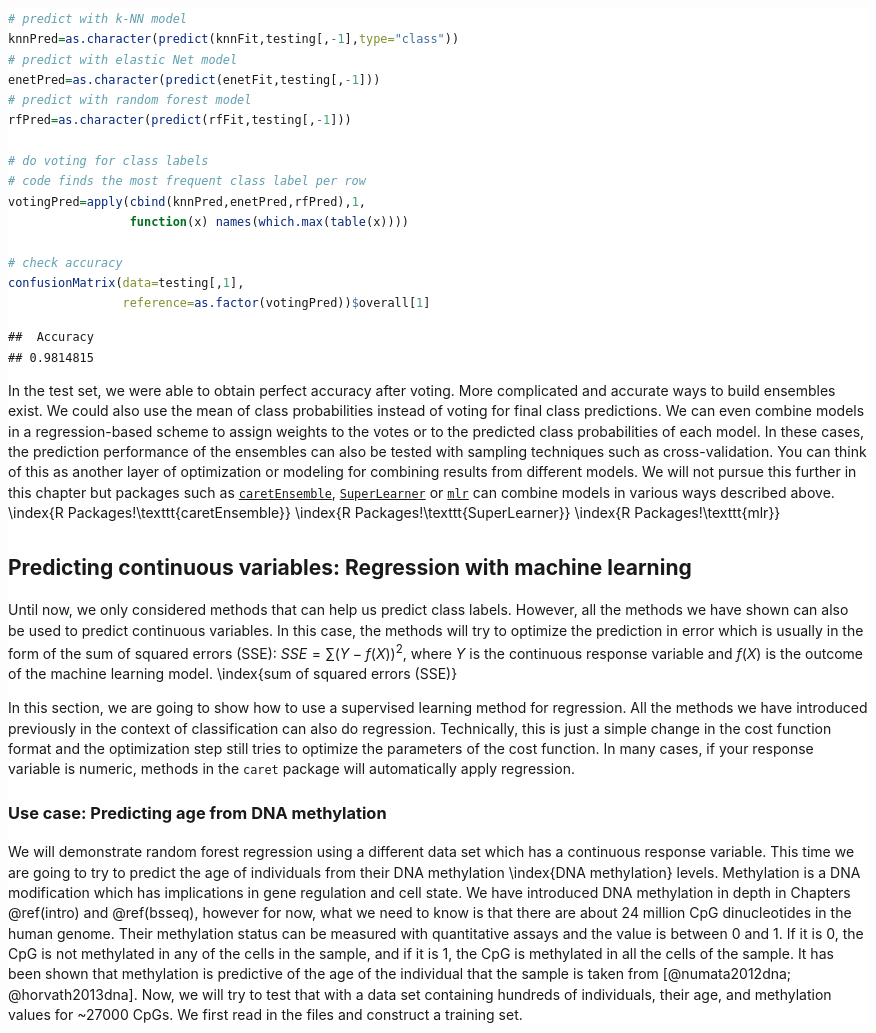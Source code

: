 ```r
# predict with k-NN model
knnPred=as.character(predict(knnFit,testing[,-1],type="class"))
# predict with elastic Net model
enetPred=as.character(predict(enetFit,testing[,-1]))
# predict with random forest model
rfPred=as.character(predict(rfFit,testing[,-1]))

# do voting for class labels
# code finds the most frequent class label per row
votingPred=apply(cbind(knnPred,enetPred,rfPred),1,
                 function(x) names(which.max(table(x))))

# check accuracy
confusionMatrix(data=testing[,1],
                reference=as.factor(votingPred))$overall[1]
```

```
##  Accuracy 
## 0.9814815
```

In the test set, we were able to obtain perfect accuracy after voting. More complicated and accurate ways to build ensembles exist. We could also use the mean of class probabilities instead of voting for final class predictions. We can even combine models in a regression-based scheme to assign weights to the votes or to the predicted class probabilities of each model. In these cases, the prediction performance of the ensembles can also be tested with sampling techniques such as cross-validation. You can think of this as another layer of optimization or modeling for combining results from different models. We will not pursue this further in this chapter but packages such as [`caretEnsemble`](https://cran.r-project.org/web/packages/caretEnsemble/), [`SuperLearner`](https://cran.r-project.org/web/packages/SuperLearner/index.html) or [`mlr`](https://mlr.mlr-org.com/) can combine models in various ways described above. \index{R Packages!\texttt{caretEnsemble}}
\index{R Packages!\texttt{SuperLearner}}
\index{R Packages!\texttt{mlr}}


## Predicting continuous variables: Regression with machine learning
Until now, we only considered methods that can help us predict class labels. However, all the methods we have shown can also be used to predict continuous variables. In this case, the methods will try to optimize the prediction in error which is usually in the form of the sum of squared errors (SSE): $SSE=\sum (Y-f(X))^2$, where $Y$ is the continuous response variable and $f(X)$ is the outcome of the machine learning model. \index{sum of squared errors (SSE)}

In this section, we are going to show how to use a supervised learning method for regression. All the methods we have introduced previously in the context of classification can also do regression. Technically, this is just a simple change in the  cost function format and the optimization step still tries to optimize the parameters of the cost function. In many cases, if your response variable is numeric, methods in the `caret` package will automatically apply regression. 

### Use case: Predicting age from DNA methylation
We will demonstrate random forest regression using a different data set which has a continuous response variable. This time we are going to try to predict the age of individuals from their DNA methylation \index{DNA methylation} levels. Methylation is a DNA modification which has implications in gene regulation and cell state. We have introduced DNA methylation in depth in Chapters \@ref(intro) and  \@ref(bsseq), however for now, what we need to know is that there are about 24 million CpG dinucleotides in the human genome. Their methylation status can be measured with quantitative assays and the value is between 0 and 1. If it is 0, the CpG is not methylated in any of the cells in the sample, and if it is 1, the CpG is methylated in all the cells of the sample. It has been shown that methylation is predictive of the age of the individual that the sample is taken from [@numata2012dna; @horvath2013dna]. Now, we will try to test that with a data set containing hundreds of individuals, their age, and methylation values for ~27000 CpGs. We first read in the files and construct a training set.
